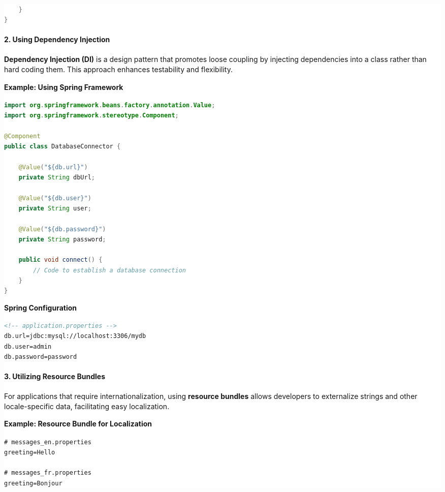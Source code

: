 ```java
    }
}
```

#### 2. Using Dependency Injection

**Dependency Injection (DI)** is a design pattern that promotes loose coupling by injecting dependencies into a class rather than hard coding them. This approach enhances testability and flexibility.

**Example: Using Spring Framework**

```java
import org.springframework.beans.factory.annotation.Value;
import org.springframework.stereotype.Component;

@Component
public class DatabaseConnector {

    @Value("${db.url}")
    private String dbUrl;

    @Value("${db.user}")
    private String user;

    @Value("${db.password}")
    private String password;

    public void connect() {
        // Code to establish a database connection
    }
}
```

**Spring Configuration**

```xml
<!-- application.properties -->
db.url=jdbc:mysql://localhost:3306/mydb
db.user=admin
db.password=password
```

#### 3. Utilizing Resource Bundles

For applications that require internationalization, using **resource bundles** allows developers to externalize strings and other locale-specific data, facilitating easy localization.

**Example: Resource Bundle for Localization**

```properties
# messages_en.properties
greeting=Hello

# messages_fr.properties
greeting=Bonjour
```

